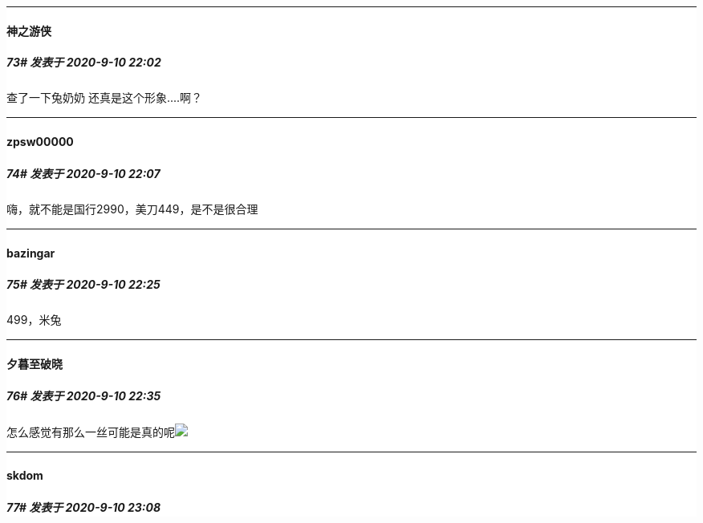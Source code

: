

-----

####  神之游侠  
##### 73#       发表于 2020-9-10 22:02




查了一下兔奶奶 还真是这个形象....啊？







-----

####  zpsw00000  
##### 74#       发表于 2020-9-10 22:07




嗨，就不能是国行2990，美刀449，是不是很合理







-----

####  bazingar  
##### 75#       发表于 2020-9-10 22:25




499，米兔







-----

####  夕暮至破晓  
##### 76#       发表于 2020-9-10 22:35




怎么感觉有那么一丝可能是真的呢<img src="https://static.saraba1st.com/image/smiley/face2017/001.png" referrerpolicy="no-referrer">







-----

####  skdom  
##### 77#       发表于 2020-9-10 23:08
